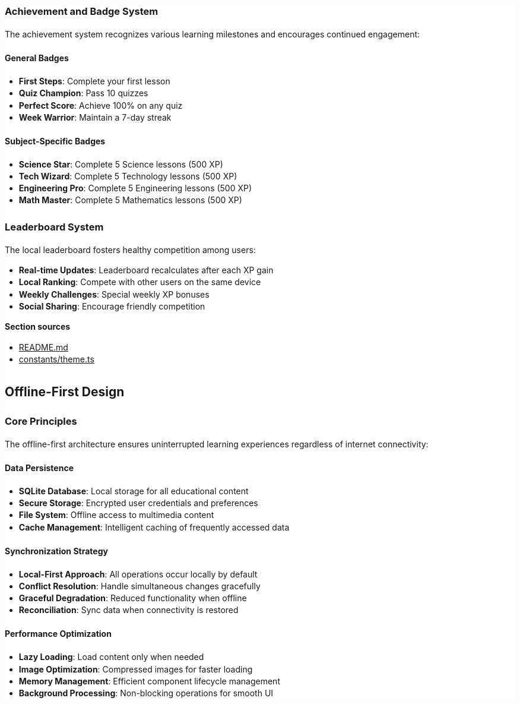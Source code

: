 ### Achievement and Badge System
The achievement system recognizes various learning milestones and encourages continued engagement:

#### General Badges
- **First Steps**: Complete your first lesson
- **Quiz Champion**: Pass 10 quizzes
- **Perfect Score**: Achieve 100% on any quiz
- **Week Warrior**: Maintain a 7-day streak

#### Subject-Specific Badges
- **Science Star**: Complete 5 Science lessons (500 XP)
- **Tech Wizard**: Complete 5 Technology lessons (500 XP)
- **Engineering Pro**: Complete 5 Engineering lessons (500 XP)
- **Math Master**: Complete 5 Mathematics lessons (500 XP)

### Leaderboard System
The local leaderboard fosters healthy competition among users:

- **Real-time Updates**: Leaderboard recalculates after each XP gain
- **Local Ranking**: Compete with other users on the same device
- **Weekly Challenges**: Special weekly XP bonuses
- **Social Sharing**: Encourage friendly competition

**Section sources**
- [README.md](file://README.md#L201-L300)
- [constants/theme.ts](file://constants/theme.ts#L150-L250)

## Offline-First Design

### Core Principles
The offline-first architecture ensures uninterrupted learning experiences regardless of internet connectivity:

#### Data Persistence
- **SQLite Database**: Local storage for all educational content
- **Secure Storage**: Encrypted user credentials and preferences
- **File System**: Offline access to multimedia content
- **Cache Management**: Intelligent caching of frequently accessed data

#### Synchronization Strategy
- **Local-First Approach**: All operations occur locally by default
- **Conflict Resolution**: Handle simultaneous changes gracefully
- **Graceful Degradation**: Reduced functionality when offline
- **Reconciliation**: Sync data when connectivity is restored

#### Performance Optimization
- **Lazy Loading**: Load content only when needed
- **Image Optimization**: Compressed images for faster loading
- **Memory Management**: Efficient component lifecycle management
- **Background Processing**: Non-blocking operations for smooth UI
